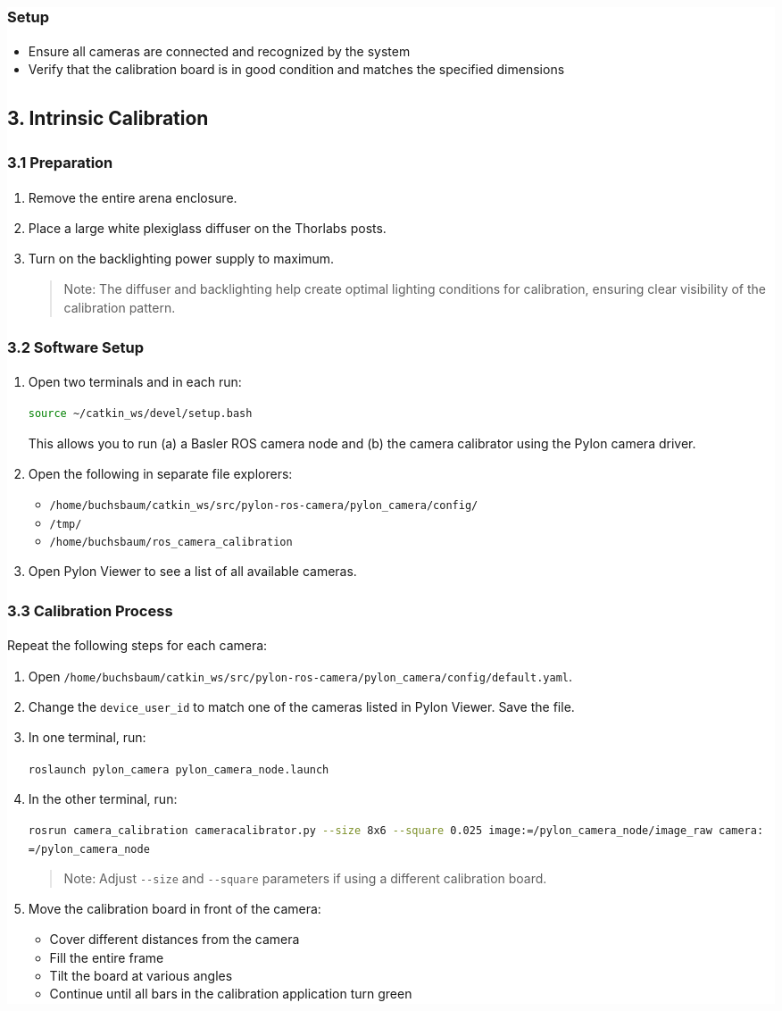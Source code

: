 ### Setup

- Ensure all cameras are connected and recognized by the system
- Verify that the calibration board is in good condition and matches the specified dimensions

## 3. Intrinsic Calibration

### 3.1 Preparation

1. Remove the entire arena enclosure.
2. Place a large white plexiglass diffuser on the Thorlabs posts.
3. Turn on the backlighting power supply to maximum.

   > Note: The diffuser and backlighting help create optimal lighting conditions for calibration, ensuring clear visibility of the calibration pattern.

### 3.2 Software Setup

1. Open two terminals and in each run:

   ```sh
   source ~/catkin_ws/devel/setup.bash
   ```

   This allows you to run (a) a Basler ROS camera node and (b) the camera calibrator using the Pylon camera driver.

2. Open the following in separate file explorers:
   - `/home/buchsbaum/catkin_ws/src/pylon-ros-camera/pylon_camera/config/`
   - `/tmp/`
   - `/home/buchsbaum/ros_camera_calibration`

3. Open Pylon Viewer to see a list of all available cameras.

### 3.3 Calibration Process

Repeat the following steps for each camera:

1. Open `/home/buchsbaum/catkin_ws/src/pylon-ros-camera/pylon_camera/config/default.yaml`.
2. Change the `device_user_id` to match one of the cameras listed in Pylon Viewer. Save the file.
3. In one terminal, run:

   ```sh
   roslaunch pylon_camera pylon_camera_node.launch
   ```

4. In the other terminal, run:

   ```sh
   rosrun camera_calibration cameracalibrator.py --size 8x6 --square 0.025 image:=/pylon_camera_node/image_raw camera:=/pylon_camera_node
   ```

   > Note: Adjust `--size` and `--square` parameters if using a different calibration board.

5. Move the calibration board in front of the camera:
   - Cover different distances from the camera
   - Fill the entire frame
   - Tilt the board at various angles
   - Continue until all bars in the calibration application turn green
